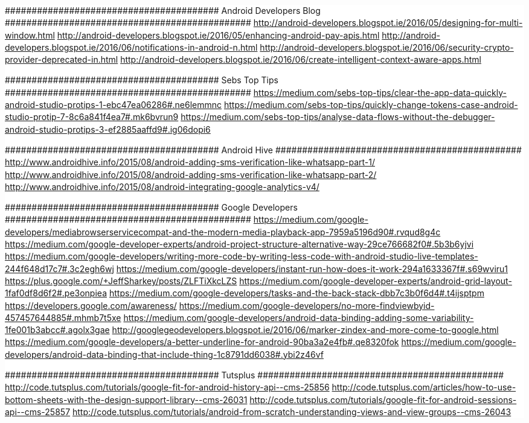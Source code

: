 
######################################## Android Developers Blog ##############################################
http://android-developers.blogspot.ie/2016/05/designing-for-multi-window.html
http://android-developers.blogspot.ie/2016/05/enhancing-android-pay-apis.html
http://android-developers.blogspot.ie/2016/06/notifications-in-android-n.html
http://android-developers.blogspot.ie/2016/06/security-crypto-provider-deprecated-in.html
http://android-developers.blogspot.ie/2016/06/create-intelligent-context-aware-apps.html


######################################## Sebs Top Tips ##############################################
https://medium.com/sebs-top-tips/clear-the-app-data-quickly-android-studio-protips-1-ebc47ea06286#.ne6lemmnc
https://medium.com/sebs-top-tips/quickly-change-tokens-case-android-studio-protip-7-8c6a841f4ea7#.mk6bvrun9
https://medium.com/sebs-top-tips/analyse-data-flows-without-the-debugger-android-studio-protips-3-ef2885aaffd9#.ig06dopi6


######################################## Android Hive ##############################################
http://www.androidhive.info/2015/08/android-adding-sms-verification-like-whatsapp-part-1/
http://www.androidhive.info/2015/08/android-adding-sms-verification-like-whatsapp-part-2/
http://www.androidhive.info/2015/08/android-integrating-google-analytics-v4/


######################################## Google Developers ##############################################
https://medium.com/google-developers/mediabrowserservicecompat-and-the-modern-media-playback-app-7959a5196d90#.rvqud8g4c
https://medium.com/google-developer-experts/android-project-structure-alternative-way-29ce766682f0#.5b3b6yjvi
https://medium.com/google-developers/writing-more-code-by-writing-less-code-with-android-studio-live-templates-244f648d17c7#.3c2egh6wj
https://medium.com/google-developers/instant-run-how-does-it-work-294a1633367f#.s69wviru1
https://plus.google.com/+JeffSharkey/posts/ZLFTiXkcLZS
https://medium.com/google-developer-experts/android-grid-layout-1faf0df8d6f2#.pe3onpiea
https://medium.com/google-developers/tasks-and-the-back-stack-dbb7c3b0f6d4#.t4ijsptpm
https://developers.google.com/awareness/
https://medium.com/google-developers/no-more-findviewbyid-457457644885#.mhmb7t5xe
https://medium.com/google-developers/android-data-binding-adding-some-variability-1fe001b3abcc#.agolx3gae
http://googlegeodevelopers.blogspot.ie/2016/06/marker-zindex-and-more-come-to-google.html
https://medium.com/google-developers/a-better-underline-for-android-90ba3a2e4fb#.qe8320fok
https://medium.com/google-developers/android-data-binding-that-include-thing-1c8791dd6038#.ybi2z46vf


######################################## Tutsplus ##############################################
http://code.tutsplus.com/tutorials/google-fit-for-android-history-api--cms-25856
http://code.tutsplus.com/articles/how-to-use-bottom-sheets-with-the-design-support-library--cms-26031
http://code.tutsplus.com/tutorials/google-fit-for-android-sessions-api--cms-25857
http://code.tutsplus.com/tutorials/android-from-scratch-understanding-views-and-view-groups--cms-26043
